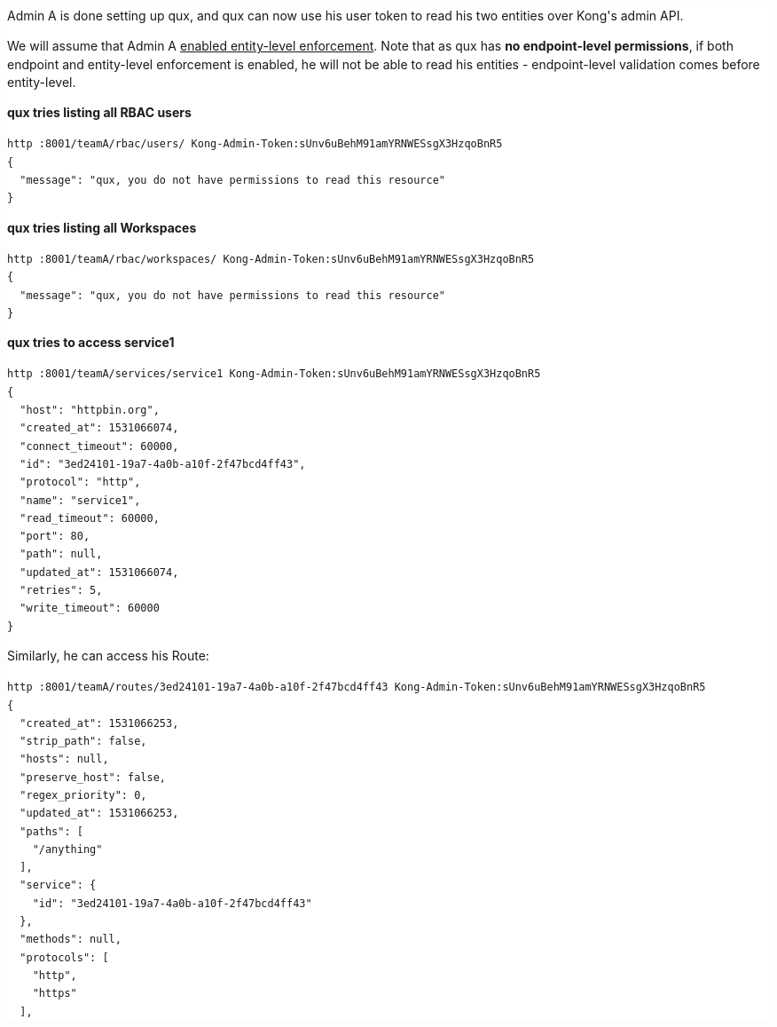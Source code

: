 Admin A is done setting up qux, and qux can now use his user token to read
his two entities over Kong's admin API.

We will assume that Admin A [enabled entity-level enforcement][rbac-enforce].
Note that as qux has **no endpoint-level permissions**, if both endpoint and
entity-level enforcement is enabled, he will not be able to read his entities -
endpoint-level validation comes before entity-level.

**qux tries listing all RBAC users**

```
http :8001/teamA/rbac/users/ Kong-Admin-Token:sUnv6uBehM91amYRNWESsgX3HzqoBnR5
{
  "message": "qux, you do not have permissions to read this resource"
}
```

**qux tries listing all Workspaces**

```
http :8001/teamA/rbac/workspaces/ Kong-Admin-Token:sUnv6uBehM91amYRNWESsgX3HzqoBnR5
{
  "message": "qux, you do not have permissions to read this resource"
}
```

**qux tries to access service1**

```
http :8001/teamA/services/service1 Kong-Admin-Token:sUnv6uBehM91amYRNWESsgX3HzqoBnR5
{
  "host": "httpbin.org",
  "created_at": 1531066074,
  "connect_timeout": 60000,
  "id": "3ed24101-19a7-4a0b-a10f-2f47bcd4ff43",
  "protocol": "http",
  "name": "service1",
  "read_timeout": 60000,
  "port": 80,
  "path": null,
  "updated_at": 1531066074,
  "retries": 5,
  "write_timeout": 60000
}
```

Similarly, he can access his Route:

```
http :8001/teamA/routes/3ed24101-19a7-4a0b-a10f-2f47bcd4ff43 Kong-Admin-Token:sUnv6uBehM91amYRNWESsgX3HzqoBnR5
{
  "created_at": 1531066253,
  "strip_path": false,
  "hosts": null,
  "preserve_host": false,
  "regex_priority": 0,
  "updated_at": 1531066253,
  "paths": [
    "/anything"
  ],
  "service": {
    "id": "3ed24101-19a7-4a0b-a10f-2f47bcd4ff43"
  },
  "methods": null,
  "protocols": [
    "http",
    "https"
  ],
```

[rbac-overview]: /enterprise/{{page.kong_version}}/secure-admin-api/#role-based-access-control
[rbac-enforce]: /enterprise/{{page.kong_version}}/admin-api/rbac/examples/#enforcing-rbac
[rbac-wildcard]: /enterprise/{{page.kong_version}}/admin-api/rbac/examples/#wildcards-in-permissions
[rbac-admin]: /enterprise/{{page.kong_version}}/admin-api/rbac/reference
[workspaces-examples]: /enterprise/{{page.kong_version}}/admin-api/rbac/examples
[getting-started-guide]: /enterprise/{{page.kong_version}}/getting-started/start-kong/#step-1